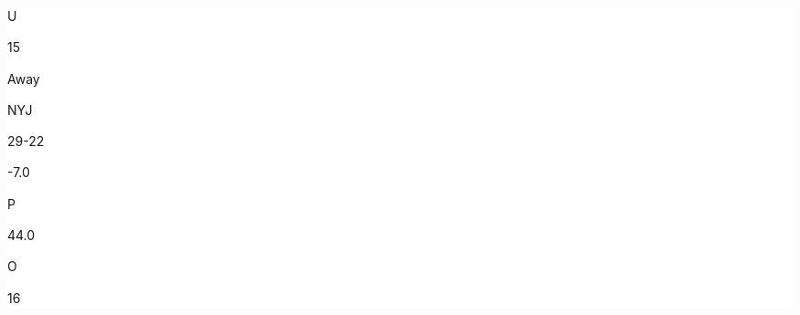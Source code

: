 U

</td>

</tr>

<tr>

<td style="text-align:center;">

15

</td>

<td style="text-align:center;">

Away

</td>

<td style="text-align:center;">

NYJ

</td>

<td style="text-align:center;">

29-22

</td>

<td style="text-align:center;">

\-7.0

</td>

<td style="text-align:center;">

P

</td>

<td style="text-align:center;">

44.0

</td>

<td style="text-align:center;">

O

</td>

</tr>

<tr>

<td style="text-align:center;">

16

</td>
